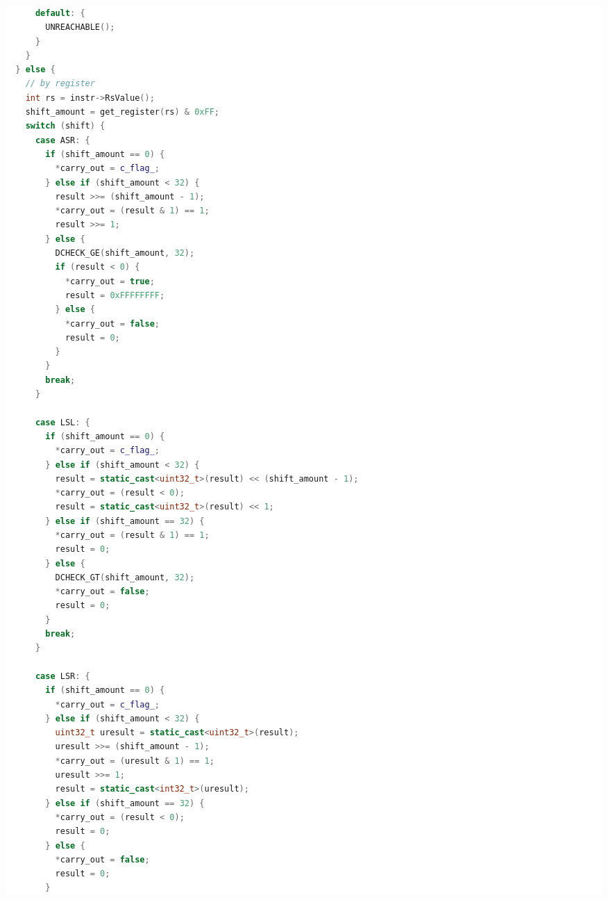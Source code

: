 ```cpp
      default: {
        UNREACHABLE();
      }
    }
  } else {
    // by register
    int rs = instr->RsValue();
    shift_amount = get_register(rs) & 0xFF;
    switch (shift) {
      case ASR: {
        if (shift_amount == 0) {
          *carry_out = c_flag_;
        } else if (shift_amount < 32) {
          result >>= (shift_amount - 1);
          *carry_out = (result & 1) == 1;
          result >>= 1;
        } else {
          DCHECK_GE(shift_amount, 32);
          if (result < 0) {
            *carry_out = true;
            result = 0xFFFFFFFF;
          } else {
            *carry_out = false;
            result = 0;
          }
        }
        break;
      }

      case LSL: {
        if (shift_amount == 0) {
          *carry_out = c_flag_;
        } else if (shift_amount < 32) {
          result = static_cast<uint32_t>(result) << (shift_amount - 1);
          *carry_out = (result < 0);
          result = static_cast<uint32_t>(result) << 1;
        } else if (shift_amount == 32) {
          *carry_out = (result & 1) == 1;
          result = 0;
        } else {
          DCHECK_GT(shift_amount, 32);
          *carry_out = false;
          result = 0;
        }
        break;
      }

      case LSR: {
        if (shift_amount == 0) {
          *carry_out = c_flag_;
        } else if (shift_amount < 32) {
          uint32_t uresult = static_cast<uint32_t>(result);
          uresult >>= (shift_amount - 1);
          *carry_out = (uresult & 1) == 1;
          uresult >>= 1;
          result = static_cast<int32_t>(uresult);
        } else if (shift_amount == 32) {
          *carry_out = (result < 0);
          result = 0;
        } else {
          *carry_out = false;
          result = 0;
        }
```